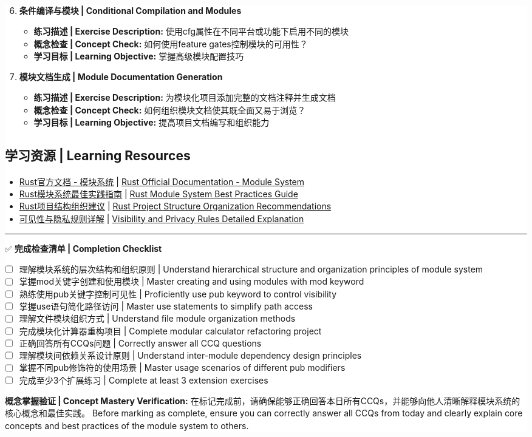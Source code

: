 6. **条件编译与模块 | Conditional Compilation and Modules**
   - **练习描述 | Exercise Description:** 使用cfg属性在不同平台或功能下启用不同的模块
   - **概念检查 | Concept Check:** 如何使用feature gates控制模块的可用性？
   - **学习目标 | Learning Objective:** 掌握高级模块配置技巧

7. **模块文档生成 | Module Documentation Generation**
   - **练习描述 | Exercise Description:** 为模块化项目添加完整的文档注释并生成文档
   - **概念检查 | Concept Check:** 如何组织模块文档使其既全面又易于浏览？
   - **学习目标 | Learning Objective:** 提高项目文档编写和组织能力

## 学习资源 | Learning Resources
- [Rust官方文档 - 模块系统](https://doc.rust-lang.org/book/ch07-00-managing-growing-projects-with-packages-crates-and-modules.html) | [Rust Official Documentation - Module System](https://doc.rust-lang.org/book/ch07-00-managing-growing-projects-with-packages-crates-and-modules.html)
- [Rust模块系统最佳实践指南](https://rust-lang.github.io/api-guidelines/organization.html) | [Rust Module System Best Practices Guide](https://rust-lang.github.io/api-guidelines/organization.html)
- [Rust项目结构组织建议](https://doc.rust-lang.org/cargo/guide/project-layout.html) | [Rust Project Structure Organization Recommendations](https://doc.rust-lang.org/cargo/guide/project-layout.html)
- [可见性与隐私规则详解](https://doc.rust-lang.org/reference/visibility-and-privacy.html) | [Visibility and Privacy Rules Detailed Explanation](https://doc.rust-lang.org/reference/visibility-and-privacy.html)

---

✅ **完成检查清单 | Completion Checklist**
- [ ] 理解模块系统的层次结构和组织原则 | Understand hierarchical structure and organization principles of module system
- [ ] 掌握mod关键字创建和使用模块 | Master creating and using modules with mod keyword
- [ ] 熟练使用pub关键字控制可见性 | Proficiently use pub keyword to control visibility
- [ ] 掌握use语句简化路径访问 | Master use statements to simplify path access
- [ ] 理解文件模块组织方式 | Understand file module organization methods
- [ ] 完成模块化计算器重构项目 | Complete modular calculator refactoring project
- [ ] 正确回答所有CCQs问题 | Correctly answer all CCQ questions
- [ ] 理解模块间依赖关系设计原则 | Understand inter-module dependency design principles
- [ ] 掌握不同pub修饰符的使用场景 | Master usage scenarios of different pub modifiers
- [ ] 完成至少3个扩展练习 | Complete at least 3 extension exercises

**概念掌握验证 | Concept Mastery Verification:**
在标记完成前，请确保能够正确回答本日所有CCQs，并能够向他人清晰解释模块系统的核心概念和最佳实践。
Before marking as complete, ensure you can correctly answer all CCQs from today and clearly explain core concepts and best practices of the module system to others.